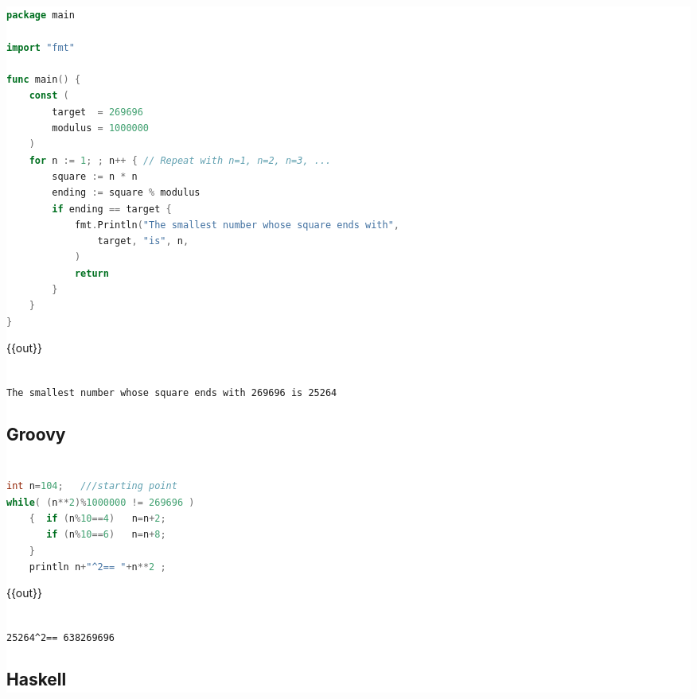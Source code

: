 ```go
package main

import "fmt"

func main() {
	const (
		target  = 269696
		modulus = 1000000
	)
	for n := 1; ; n++ { // Repeat with n=1, n=2, n=3, ...
		square := n * n
		ending := square % modulus
		if ending == target {
			fmt.Println("The smallest number whose square ends with",
				target, "is", n,
			)
			return
		}
	}
}
```

{{out}}

```txt

The smallest number whose square ends with 269696 is 25264

```



## Groovy


```Groovy

int n=104;   ///starting point  
while( (n**2)%1000000 != 269696 ) 
    {  if (n%10==4)   n=n+2;
       if (n%10==6)   n=n+8;
    }
    println n+"^2== "+n**2 ;

```

{{out}}

```txt

25264^2== 638269696

```


## Haskell
